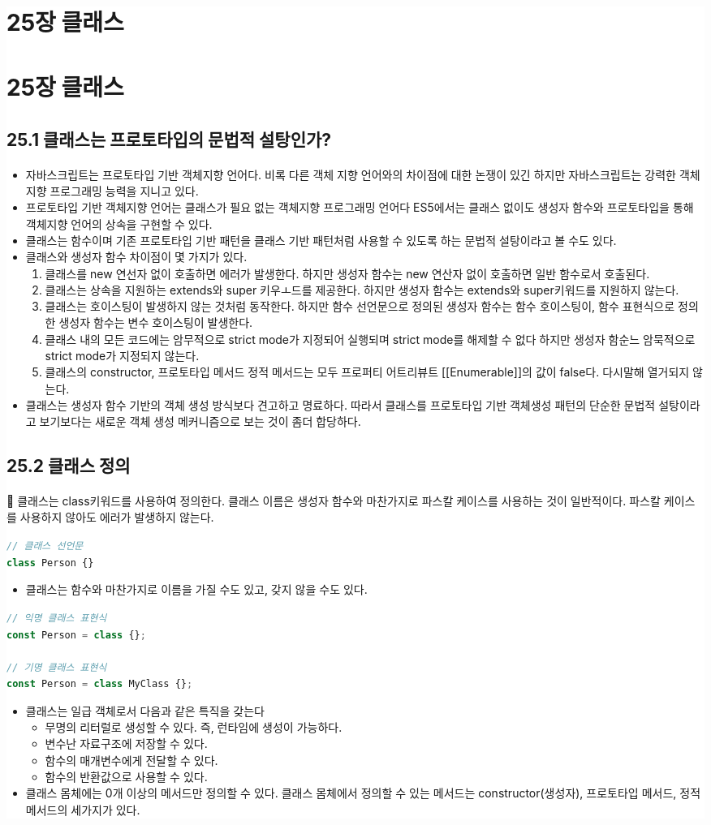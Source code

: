 # 25장 클래스

# 25장 클래스

## 25.1 클래스는 프로토타입의 문법적 설탕인가?

- 자바스크립트는 프로토타입 기반 객체지향 언어다. 비록 다른 객체 지향 언어와의 차이점에 대한 논쟁이 있긴 하지만 자바스크립트는 강력한 객체지향 프로그래밍 능력을 지니고 있다.
- 프로토타입 기반 객체지향 언어는 클래스가 필요 없는 객체지향 프로그래밍 언어다 ES5에서는 클래스 없이도 생성자 함수와 프로토타입을 통해 객체지향 언어의 상속을 구현할 수 있다.
- 클래스는 함수이며 기존 프로토타입 기반 패턴을 클래스 기반 패턴처럼 사용할 수 있도록 하는 문법적 설탕이라고 볼 수도 있다.
- 클래스와 생성자 함수 차이점이 몇 가지가 있다.
  1. 클래스를 new 연선자 없이 호출하면 에러가 발생한다. 하지만 생성자 함수는 new 연산자 없이 호출하면 일반 함수로서 호출된다.
  2. 클래스는 상속을 지원하는 extends와 super 키우ㅗ드를 제공한다. 하지만 생성자 함수는 extends와 super키워드를 지원하지 않는다.
  3. 클래스는 호이스팅이 발생하지 않는 것처럼 동작한다. 하지만 함수 선언문으로 정의된 생성자 함수는 함수 호이스팅이, 함수 표현식으로 정의한 생성자 함수는 변수 호이스팅이 발생한다.
  4. 클래스 내의 모든 코드에는 암무적으로 strict mode가 지정되어 실행되며 strict mode를 해제할 수 없다 하지만 생성자 함순느 암묵적으로 strict mode가 지정되지 않는다.
  5. 클래스의 constructor, 프로토타입 메서드 정적 메서드는 모두 프로퍼티 어트리뷰트 [[Enumerable]]의 값이 false다. 다시말해 열거되지 않는다.
- 클래스는 생성자 함수 기반의 객체 생성 방식보다 견고하고 명료하다. 따라서 클래스를 프로토타입 기반 객체생성 패턴의 단순한 문법적 설탕이라고 보기보다는 새로운 객체 생성 메커니즘으로 보는 것이 좀더 합당하다.

## 25.2 클래스 정의

<aside>
📌 클래스는 class키워드를 사용하여 정의한다. 클래스 이름은 생성자 함수와 마찬가지로 파스칼 케이스를 사용하는 것이 일반적이다. 파스칼 케이스를 사용하지 않아도 에러가 발생하지 않는다.

</aside>

```jsx
// 클래스 선언문
class Person {}
```

- 클래스는 함수와 마찬가지로 이름을 가질 수도 있고, 갖지 않을 수도 있다.

```jsx
// 익명 클래스 표현식
const Person = class {};

// 기명 클래스 표현식
const Person = class MyClass {};
```

- 클래스는 일급 객체로서 다음과 같은 특직을 갖는다
  - 무명의 리터럴로 생성할 수 있다. 즉, 런타임에 생성이 가능하다.
  - 변수난 자료구조에 저장할 수 있다.
  - 함수의 매개변수에게 전달할 수 있다.
  - 함수의 반환값으로 사용할 수 있다.
- 클래스 몸체에는 0개 이상의 메서드만 정의할 수 있다. 클래스 몸체에서 정의할 수 있는 메서드는 constructor(생성자), 프로토타입 메서드, 정적 메서드의 세가지가 있다.
